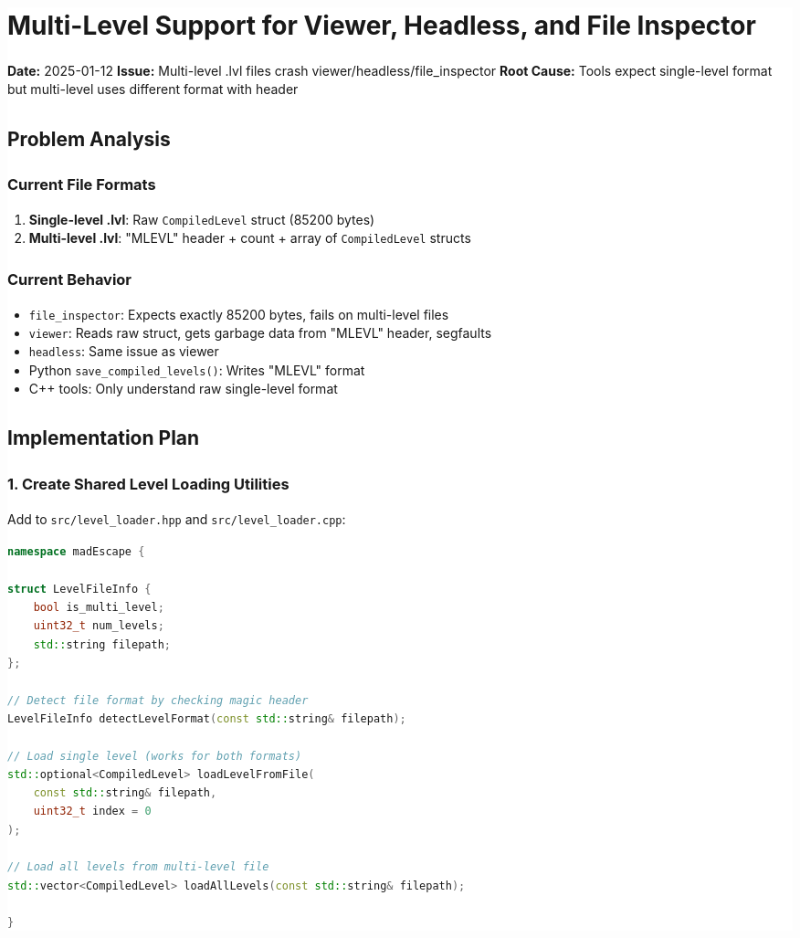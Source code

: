 # Multi-Level Support for Viewer, Headless, and File Inspector

**Date:** 2025-01-12
**Issue:** Multi-level .lvl files crash viewer/headless/file_inspector
**Root Cause:** Tools expect single-level format but multi-level uses different format with header

## Problem Analysis

### Current File Formats
1. **Single-level .lvl**: Raw `CompiledLevel` struct (85200 bytes)
2. **Multi-level .lvl**: "MLEVL" header + count + array of `CompiledLevel` structs

### Current Behavior
- `file_inspector`: Expects exactly 85200 bytes, fails on multi-level files
- `viewer`: Reads raw struct, gets garbage data from "MLEVL" header, segfaults
- `headless`: Same issue as viewer
- Python `save_compiled_levels()`: Writes "MLEVL" format
- C++ tools: Only understand raw single-level format

## Implementation Plan

### 1. Create Shared Level Loading Utilities

Add to `src/level_loader.hpp` and `src/level_loader.cpp`:

```cpp
namespace madEscape {

struct LevelFileInfo {
    bool is_multi_level;
    uint32_t num_levels;
    std::string filepath;
};

// Detect file format by checking magic header
LevelFileInfo detectLevelFormat(const std::string& filepath);

// Load single level (works for both formats)
std::optional<CompiledLevel> loadLevelFromFile(
    const std::string& filepath, 
    uint32_t index = 0
);

// Load all levels from multi-level file
std::vector<CompiledLevel> loadAllLevels(const std::string& filepath);

}
```
